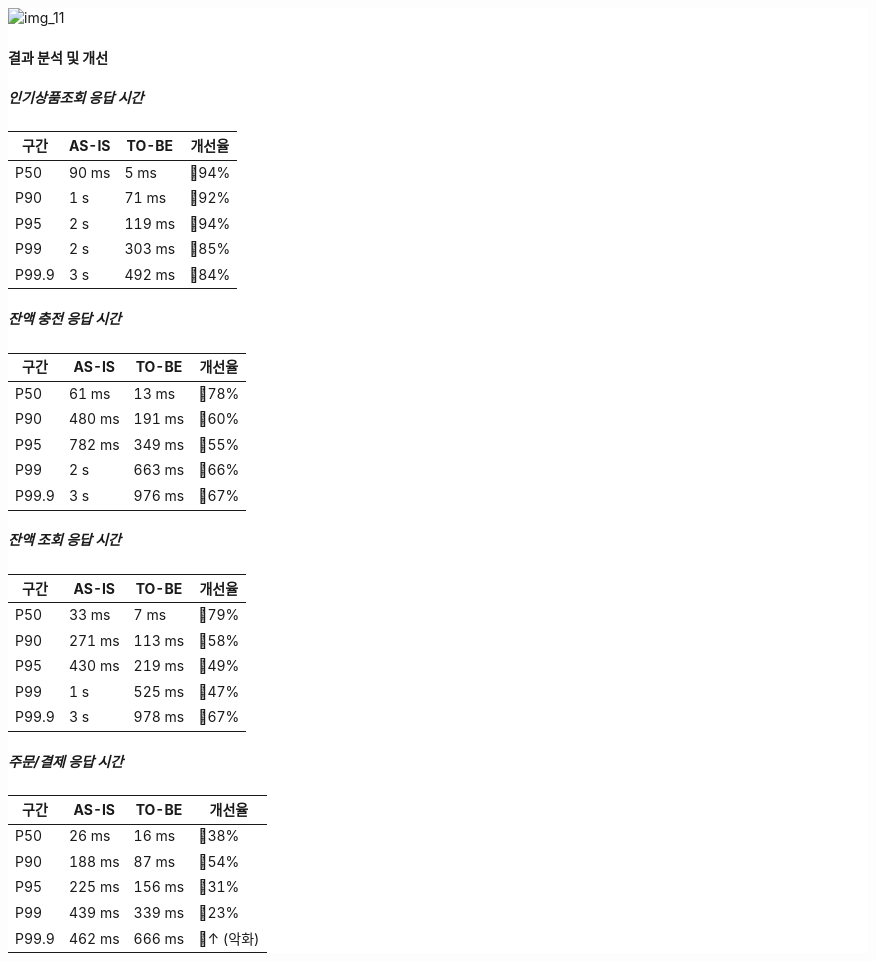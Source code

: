 ![img_11](https://github.com/user-attachments/assets/88181f68-0b82-49d4-95e1-14b038f43b79)


#### 결과 분석 및 개선

##### 인기상품조회 응답 시간

| 구간    | AS-IS | TO-BE  | 개선율   |
|-------|-------|--------|-------|
| P50   | 90 ms | 5 ms   | 🔻94% |
| P90   | 1 s   | 71 ms  | 🔻92% |
| P95   | 2 s   | 119 ms | 🔻94% |
| P99   | 2 s   | 303 ms | 🔻85% |
| P99.9 | 3 s   | 492 ms | 🔻84% |

##### 잔액 충전 응답 시간

| 구간    | AS-IS  | TO-BE  | 개선율   |
|-------|--------|--------|-------|
| P50   | 61 ms  | 13 ms  | 🔻78% |
| P90   | 480 ms | 191 ms | 🔻60% |
| P95   | 782 ms | 349 ms | 🔻55% |
| P99   | 2 s    | 663 ms | 🔻66% |
| P99.9 | 3 s    | 976 ms | 🔻67% |

##### 잔액 조회 응답 시간

| 구간    | AS-IS  | TO-BE  | 개선율   |
|-------|--------|--------|-------|
| P50   | 33 ms  | 7 ms   | 🔻79% |
| P90   | 271 ms | 113 ms | 🔻58% |
| P95   | 430 ms | 219 ms | 🔻49% |
| P99   | 1 s    | 525 ms | 🔻47% |
| P99.9 | 3 s    | 978 ms | 🔻67% |

##### 주문/결제 응답 시간

| 구간    | AS-IS  | TO-BE  | 개선율      |
|-------|--------|--------|----------|
| P50   | 26 ms  | 16 ms  | 🔻38%    |
| P90   | 188 ms | 87 ms  | 🔻54%    |
| P95   | 225 ms | 156 ms | 🔻31%    |
| P99   | 439 ms | 339 ms | 🔻23%    |
| P99.9 | 462 ms | 666 ms | 🔺↑ (악화) |
